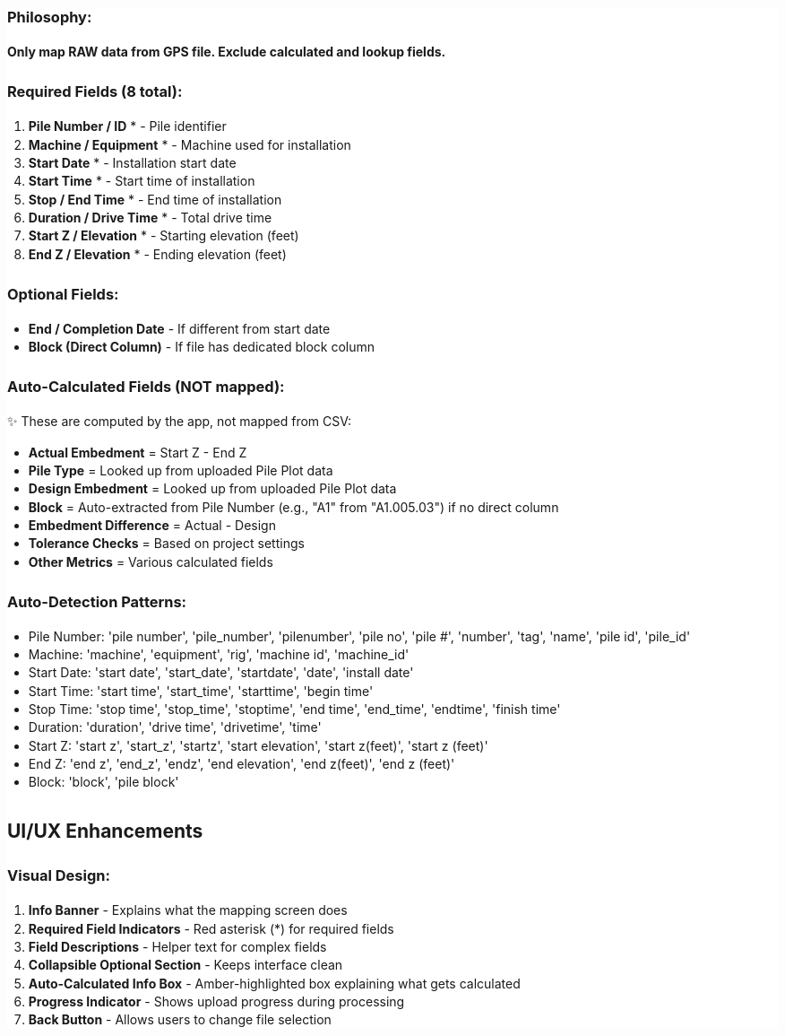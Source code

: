 ### Philosophy:
**Only map RAW data from GPS file. Exclude calculated and lookup fields.**

### Required Fields (8 total):
1. **Pile Number / ID** * - Pile identifier
2. **Machine / Equipment** * - Machine used for installation
3. **Start Date** * - Installation start date
4. **Start Time** * - Start time of installation
5. **Stop / End Time** * - End time of installation
6. **Duration / Drive Time** * - Total drive time
7. **Start Z / Elevation** * - Starting elevation (feet)
8. **End Z / Elevation** * - Ending elevation (feet)

### Optional Fields:
- **End / Completion Date** - If different from start date
- **Block (Direct Column)** - If file has dedicated block column

### Auto-Calculated Fields (NOT mapped):
✨ These are computed by the app, not mapped from CSV:
- **Actual Embedment** = Start Z - End Z
- **Pile Type** = Looked up from uploaded Pile Plot data
- **Design Embedment** = Looked up from uploaded Pile Plot data
- **Block** = Auto-extracted from Pile Number (e.g., "A1" from "A1.005.03") if no direct column
- **Embedment Difference** = Actual - Design
- **Tolerance Checks** = Based on project settings
- **Other Metrics** = Various calculated fields

### Auto-Detection Patterns:
- Pile Number: 'pile number', 'pile_number', 'pilenumber', 'pile no', 'pile #', 'number', 'tag', 'name', 'pile id', 'pile_id'
- Machine: 'machine', 'equipment', 'rig', 'machine id', 'machine_id'
- Start Date: 'start date', 'start_date', 'startdate', 'date', 'install date'
- Start Time: 'start time', 'start_time', 'starttime', 'begin time'
- Stop Time: 'stop time', 'stop_time', 'stoptime', 'end time', 'end_time', 'endtime', 'finish time'
- Duration: 'duration', 'drive time', 'drivetime', 'time'
- Start Z: 'start z', 'start_z', 'startz', 'start elevation', 'start z(feet)', 'start z (feet)'
- End Z: 'end z', 'end_z', 'endz', 'end elevation', 'end z(feet)', 'end z (feet)'
- Block: 'block', 'pile block'

## UI/UX Enhancements

### Visual Design:
1. **Info Banner** - Explains what the mapping screen does
2. **Required Field Indicators** - Red asterisk (*) for required fields
3. **Field Descriptions** - Helper text for complex fields
4. **Collapsible Optional Section** - Keeps interface clean
5. **Auto-Calculated Info Box** - Amber-highlighted box explaining what gets calculated
6. **Progress Indicator** - Shows upload progress during processing
7. **Back Button** - Allows users to change file selection
